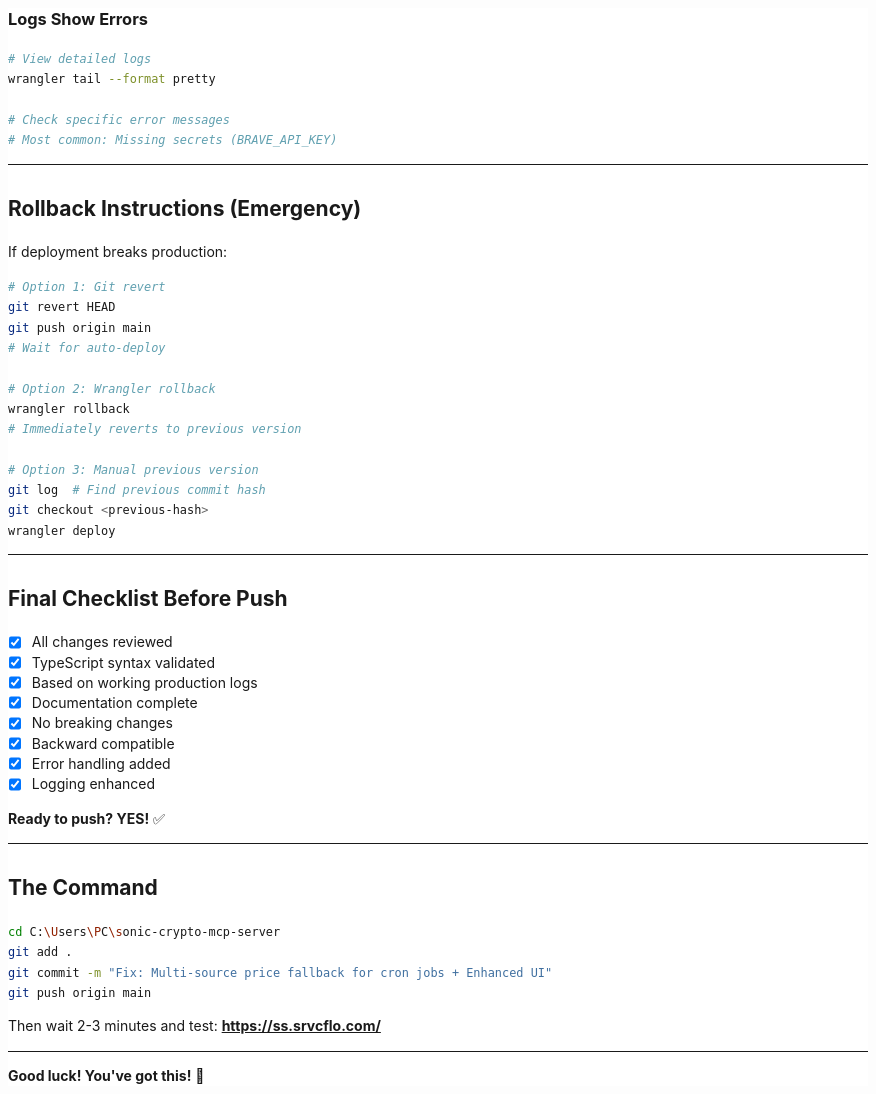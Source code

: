 ### Logs Show Errors
```bash
# View detailed logs
wrangler tail --format pretty

# Check specific error messages
# Most common: Missing secrets (BRAVE_API_KEY)
```

---

## Rollback Instructions (Emergency)

If deployment breaks production:

```bash
# Option 1: Git revert
git revert HEAD
git push origin main
# Wait for auto-deploy

# Option 2: Wrangler rollback
wrangler rollback
# Immediately reverts to previous version

# Option 3: Manual previous version
git log  # Find previous commit hash
git checkout <previous-hash>
wrangler deploy
```

---

## Final Checklist Before Push

- [x] All changes reviewed
- [x] TypeScript syntax validated
- [x] Based on working production logs
- [x] Documentation complete
- [x] No breaking changes
- [x] Backward compatible
- [x] Error handling added
- [x] Logging enhanced

**Ready to push? YES!** ✅

---

## The Command

```bash
cd C:\Users\PC\sonic-crypto-mcp-server
git add .
git commit -m "Fix: Multi-source price fallback for cron jobs + Enhanced UI"
git push origin main
```

Then wait 2-3 minutes and test: **https://ss.srvcflo.com/**

---

**Good luck! You've got this!** 🚀
